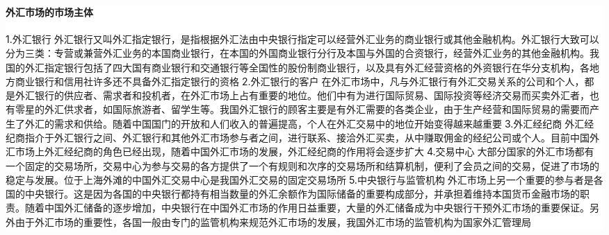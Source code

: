 #### 外汇市场的市场主体

1.外汇银行
外汇银行又叫外汇指定银行，是指根据外汇法由中央银行指定可以经营外汇业务的商业银行或其他金融机构。外汇银行大致可以分为三类：专营或兼营外汇业务的本国商业银行，在本国的外国商业银行分行及本国与外国的合资银行，经营外汇业务的其他金融机构。我国的外汇指定银行包括了四大国有商业银行和交通银行等全国性的股份制商业银行，以及具有外汇经营资格的外资银行在华分支机构，各地方商业银行和信用社许多还不具备外汇指定银行的资格
2.外汇银行的客户
在外汇市场中，凡与外汇银行有外汇交易关系的公司和个人，都是外汇银行的供应者、需求者和投机者，在外汇市场上占有重要的地位。他们中有为进行国际贸易、国际投资等经济交易而买卖外汇者，也有零星的外汇供求者，如国际旅游者、留学生等。我国外汇银行的顾客主要是有外汇需要的各类企业，由于生产经营和国际贸易的需要而产生了外汇的需求和供给。随着中国国门的开放和人们收入的普遍提高，个人在外汇交易中的地位开始变得越来越重要
3.外汇经纪商
外汇经纪商指介于外汇银行之间、外汇银行和其他外汇市场参与者之间，进行联系、接洽外汇买卖，从中赚取佣金的经纪公司或个人。目前中国外汇市场上外汇经纪商的角色已经出现，随着中国外汇市场的发展，外汇经纪商的作用将会逐步扩大
4.交易中心
大部分国家的外汇市场都有一个固定的交易场所，交易中心为参与交易的各方提供了一个有规则和次序的交易场所和结算机制，便利了会员之间的交易，促进了市场的稳定与发展。位于上海外滩的中国外汇交易中心是我国外汇交易的固定交易场所
5.中央银行与监管机构
外汇市场上另一个重要的参与者是各国的中央银行。这是因为各国的中央银行都持有相当数量的外汇余额作为国际储备的重要构成部分，并承担着维持本国货币金融市场的职责。随着中国外汇储备的逐步增加，中央银行在中国外汇市场的作用日益重要，大量的外汇储备成为中央银行干预外汇市场的重要保证。另外由于外汇市场的重要性，各国一般由专门的监管机构来规范外汇市场的发展，我国外汇市场的监管机构为国家外汇管理局